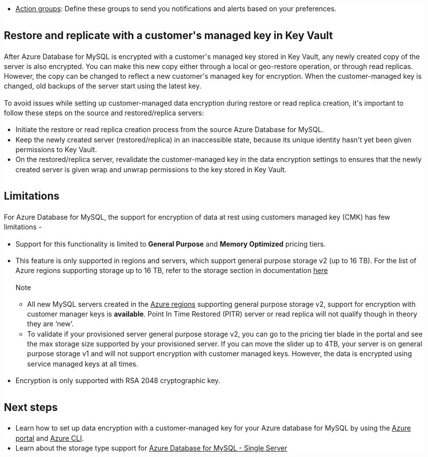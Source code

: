* [Action groups](../../azure-monitor/alerts/action-groups.md): Define these groups to send you notifications and alerts based on your preferences.

## Restore and replicate with a customer's managed key in Key Vault

After Azure Database for MySQL is encrypted with a customer's managed key stored in Key Vault, any newly created copy of the server is also encrypted. You can make this new copy either through a local or geo-restore operation, or through read replicas. However, the copy can be changed to reflect a new customer's managed key for encryption. When the customer-managed key is changed, old backups of the server start using the latest key.

To avoid issues while setting up customer-managed data encryption during restore or read replica creation, it's important to follow these steps on the source and restored/replica servers:

* Initiate the restore or read replica creation process from the source Azure Database for MySQL.
* Keep the newly created server (restored/replica) in an inaccessible state, because its unique identity hasn't yet been given permissions to Key Vault.
* On the restored/replica server, revalidate the customer-managed key in the data encryption settings to ensures that the newly created server is given wrap and unwrap permissions to the key stored in Key Vault.

## Limitations

For Azure Database for MySQL, the support for encryption of data at rest using customers managed key (CMK) has few limitations -

* Support for this functionality is limited to **General Purpose** and **Memory Optimized** pricing tiers.
* This feature is only supported in regions and servers, which support general purpose storage v2 (up to 16 TB). For the list of Azure regions supporting storage up to 16 TB, refer to the storage section in documentation [here](concepts-pricing-tiers.md#storage)

    > [!NOTE]
    > - All new MySQL servers created in the [Azure regions](concepts-pricing-tiers.md#storage) supporting general purpose storage v2, support for encryption with customer manager keys is **available**. Point In Time Restored (PITR) server or read replica will not qualify though in theory they are ‘new’.
    > - To validate if your provisioned server general purpose storage v2, you can go to the pricing tier blade in the portal and see the max storage size supported by your provisioned server. If you can move the slider up to 4TB, your server is on general purpose storage v1 and will not support encryption with customer managed keys. However, the data is encrypted using service managed keys at all times.

* Encryption is only supported with RSA 2048 cryptographic key.

## Next steps

* Learn how to set up data encryption with a customer-managed key for your Azure database for MySQL by using the [Azure portal](how-to-data-encryption-portal.md) and [Azure CLI](how-to-data-encryption-cli.md).
* Learn about the storage type support for [Azure Database for MySQL - Single Server](concepts-pricing-tiers.md#storage)

